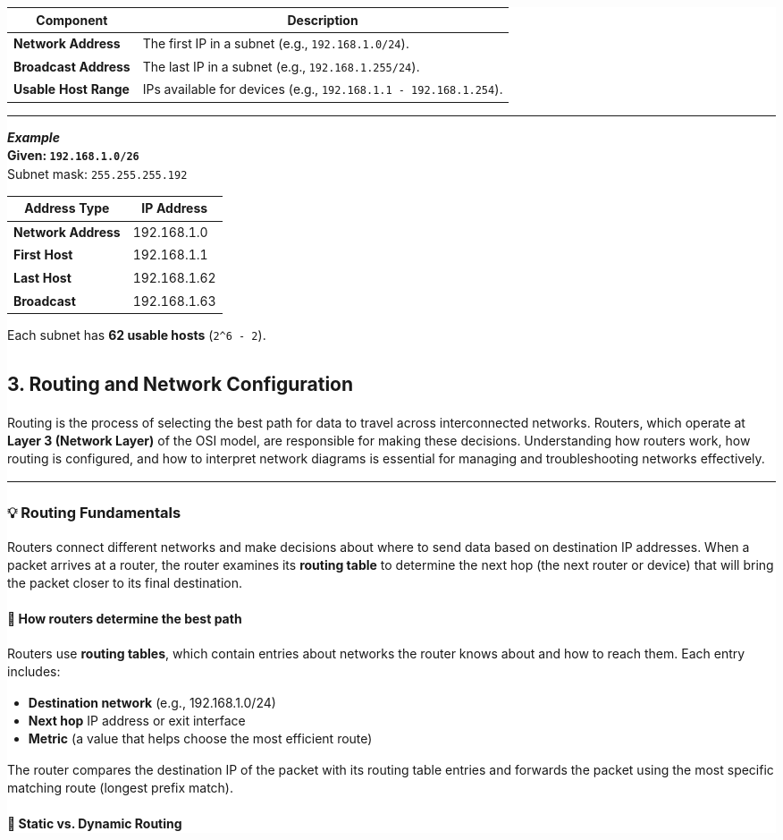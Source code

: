 | Component             | Description                                                      |
|-----------------------|------------------------------------------------------------------|
| **Network Address**   | The first IP in a subnet (e.g., `192.168.1.0/24`).               |
| **Broadcast Address** | The last IP in a subnet (e.g., `192.168.1.255/24`).              |
| **Usable Host Range** | IPs available for devices (e.g., `192.168.1.1 - 192.168.1.254`). |

---

_**Example**_  
**Given: `192.168.1.0/26`**  
Subnet mask: `255.255.255.192`

| Address Type        | IP Address   |
|---------------------|--------------|
| **Network Address** | 192.168.1.0  |
| **First Host**      | 192.168.1.1  |
| **Last Host**       | 192.168.1.62 |
| **Broadcast**       | 192.168.1.63 |

Each subnet has **62 usable hosts** (`2^6 - 2`).


## 3. Routing and Network Configuration

Routing is the process of selecting the best path for data to travel across interconnected networks. Routers, which operate at **Layer 3 (Network Layer)** of the OSI model, are responsible for making these decisions. Understanding how routers work, how routing is configured, and how to interpret network diagrams is essential for managing and troubleshooting networks effectively.

---

### 💡 Routing Fundamentals

Routers connect different networks and make decisions about where to send data based on destination IP addresses. When a packet arrives at a router, the router examines its **routing table** to determine the next hop (the next router or device) that will bring the packet closer to its final destination.

#### 🚀 How routers determine the best path

Routers use **routing tables**, which contain entries about networks the router knows about and how to reach them. Each entry includes:
- **Destination network** (e.g., 192.168.1.0/24)
- **Next hop** IP address or exit interface
- **Metric** (a value that helps choose the most efficient route)

The router compares the destination IP of the packet with its routing table entries and forwards the packet using the most specific matching route (longest prefix match).

#### 📌 Static vs. Dynamic Routing
